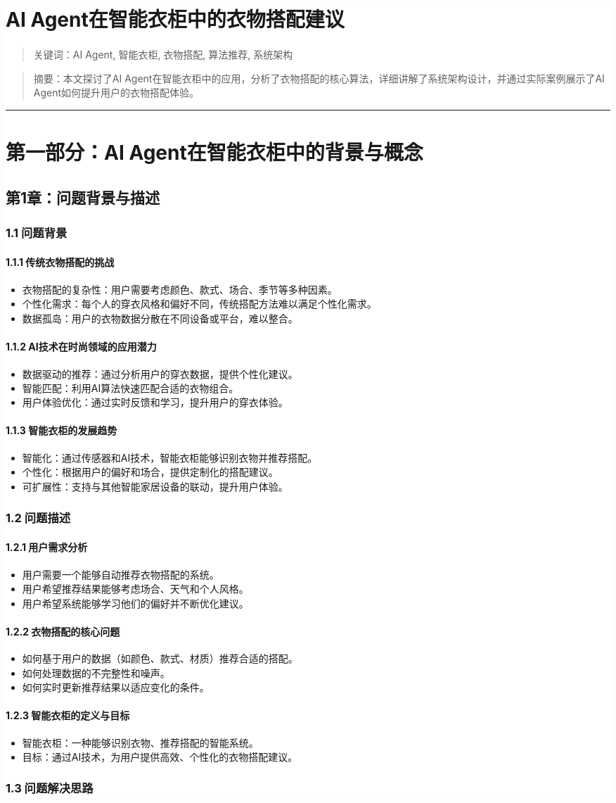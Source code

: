                  



# AI Agent在智能衣柜中的衣物搭配建议

> 关键词：AI Agent, 智能衣柜, 衣物搭配, 算法推荐, 系统架构

> 摘要：本文探讨了AI Agent在智能衣柜中的应用，分析了衣物搭配的核心算法，详细讲解了系统架构设计，并通过实际案例展示了AI Agent如何提升用户的衣物搭配体验。

---

# 第一部分：AI Agent在智能衣柜中的背景与概念

## 第1章：问题背景与描述

### 1.1 问题背景

#### 1.1.1 传统衣物搭配的挑战
- 衣物搭配的复杂性：用户需要考虑颜色、款式、场合、季节等多种因素。
- 个性化需求：每个人的穿衣风格和偏好不同，传统搭配方法难以满足个性化需求。
- 数据孤岛：用户的衣物数据分散在不同设备或平台，难以整合。

#### 1.1.2 AI技术在时尚领域的应用潜力
- 数据驱动的推荐：通过分析用户的穿衣数据，提供个性化建议。
- 智能匹配：利用AI算法快速匹配合适的衣物组合。
- 用户体验优化：通过实时反馈和学习，提升用户的穿衣体验。

#### 1.1.3 智能衣柜的发展趋势
- 智能化：通过传感器和AI技术，智能衣柜能够识别衣物并推荐搭配。
- 个性化：根据用户的偏好和场合，提供定制化的搭配建议。
- 可扩展性：支持与其他智能家居设备的联动，提升用户体验。

### 1.2 问题描述

#### 1.2.1 用户需求分析
- 用户需要一个能够自动推荐衣物搭配的系统。
- 用户希望推荐结果能够考虑场合、天气和个人风格。
- 用户希望系统能够学习他们的偏好并不断优化建议。

#### 1.2.2 衣物搭配的核心问题
- 如何基于用户的数据（如颜色、款式、材质）推荐合适的搭配。
- 如何处理数据的不完整性和噪声。
- 如何实时更新推荐结果以适应变化的条件。

#### 1.2.3 智能衣柜的定义与目标
- 智能衣柜：一种能够识别衣物、推荐搭配的智能系统。
- 目标：通过AI技术，为用户提供高效、个性化的衣物搭配建议。

### 1.3 问题解决思路
